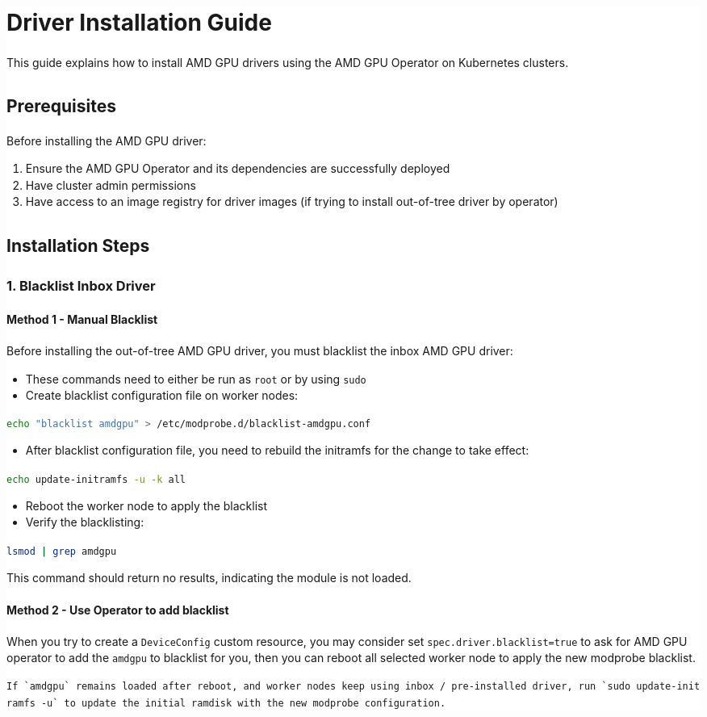 # Driver Installation Guide

This guide explains how to install AMD GPU drivers using the AMD GPU Operator on Kubernetes clusters.

## Prerequisites

Before installing the AMD GPU driver:

1. Ensure the AMD GPU Operator and its dependencies are successfully deployed
2. Have cluster admin permissions
3. Have access to an image registry for driver images (if trying to install out-of-tree driver by operator)

## Installation Steps

### 1. Blacklist Inbox Driver

#### Method 1 - Manual Blacklist

Before installing the out-of-tree AMD GPU driver, you must blacklist the inbox AMD GPU driver:

- These commands need to either be run as `root` or by using `sudo`
- Create blacklist configuration file on worker nodes:

```bash
echo "blacklist amdgpu" > /etc/modprobe.d/blacklist-amdgpu.conf
```

- After blacklist configuration file, you need to rebuild the initramfs for the change to take effect:

```bash
echo update-initramfs -u -k all
```

- Reboot the worker node to apply the blacklist
- Verify the blacklisting:

```bash
lsmod | grep amdgpu
```

This command should return no results, indicating the module is not loaded.

#### Method 2 - Use Operator to add blacklist

When you try to create a `DeviceConfig` custom resource, you may consider set `spec.driver.blacklist=true` to ask for AMD GPU operator to add the `amdgpu` to blacklist for you, then you can reboot all selected worker node to apply the new modprobe blacklist.

```{note}
If `amdgpu` remains loaded after reboot, and worker nodes keep using inbox / pre-installed driver, run `sudo update-initramfs -u` to update the initial ramdisk with the new modprobe configuration.
```
